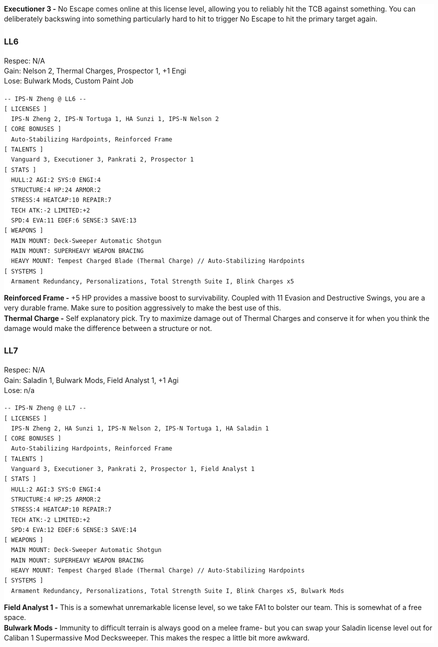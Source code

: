 **Executioner 3 -** No Escape comes online at this license level, allowing you to reliably hit the TCB against something. You can deliberately backswing into something particularly hard to hit to trigger No Escape to hit the primary target again. 
### LL6
Respec: N/A  
Gain: Nelson 2, Thermal Charges, Prospector 1, +1 Engi  
Lose: Bulwark Mods, Custom Paint Job  
```
-- IPS-N Zheng @ LL6 --
[ LICENSES ]
  IPS-N Zheng 2, IPS-N Tortuga 1, HA Sunzi 1, IPS-N Nelson 2
[ CORE BONUSES ]
  Auto-Stabilizing Hardpoints, Reinforced Frame
[ TALENTS ]
  Vanguard 3, Executioner 3, Pankrati 2, Prospector 1
[ STATS ]
  HULL:2 AGI:2 SYS:0 ENGI:4
  STRUCTURE:4 HP:24 ARMOR:2
  STRESS:4 HEATCAP:10 REPAIR:7
  TECH ATK:-2 LIMITED:+2
  SPD:4 EVA:11 EDEF:6 SENSE:3 SAVE:13
[ WEAPONS ]
  MAIN MOUNT: Deck-Sweeper Automatic Shotgun
  MAIN MOUNT: SUPERHEAVY WEAPON BRACING
  HEAVY MOUNT: Tempest Charged Blade (Thermal Charge) // Auto-Stabilizing Hardpoints
[ SYSTEMS ]
  Armament Redundancy, Personalizations, Total Strength Suite I, Blink Charges x5
```
**Reinforced Frame -** +5 HP provides a massive boost to survivability. Coupled with 11 Evasion and Destructive Swings, you are a very durable frame. Make sure to position aggressively to make the best use of this.  
**Thermal Charge -** Self explanatory pick. Try to maximize damage out of Thermal Charges and conserve it for when you think the damage would make the difference between a structure or not. 
### LL7
Respec: N/A  
Gain: Saladin 1, Bulwark Mods, Field Analyst 1, +1 Agi  
Lose: n/a  
```
-- IPS-N Zheng @ LL7 --
[ LICENSES ]
  IPS-N Zheng 2, HA Sunzi 1, IPS-N Nelson 2, IPS-N Tortuga 1, HA Saladin 1
[ CORE BONUSES ]
  Auto-Stabilizing Hardpoints, Reinforced Frame
[ TALENTS ]
  Vanguard 3, Executioner 3, Pankrati 2, Prospector 1, Field Analyst 1
[ STATS ]
  HULL:2 AGI:3 SYS:0 ENGI:4
  STRUCTURE:4 HP:25 ARMOR:2
  STRESS:4 HEATCAP:10 REPAIR:7
  TECH ATK:-2 LIMITED:+2
  SPD:4 EVA:12 EDEF:6 SENSE:3 SAVE:14
[ WEAPONS ]
  MAIN MOUNT: Deck-Sweeper Automatic Shotgun
  MAIN MOUNT: SUPERHEAVY WEAPON BRACING
  HEAVY MOUNT: Tempest Charged Blade (Thermal Charge) // Auto-Stabilizing Hardpoints
[ SYSTEMS ]
  Armament Redundancy, Personalizations, Total Strength Suite I, Blink Charges x5, Bulwark Mods
```
**Field Analyst 1 -** This is a somewhat unremarkable license level, so we take FA1 to bolster our team. This is somewhat of a free space.  
**Bulwark Mods -** Immunity to difficult terrain is always good on a melee frame- but you can swap your Saladin license level out for Caliban 1 Supermassive Mod Decksweeper. This makes the respec a little bit more awkward.